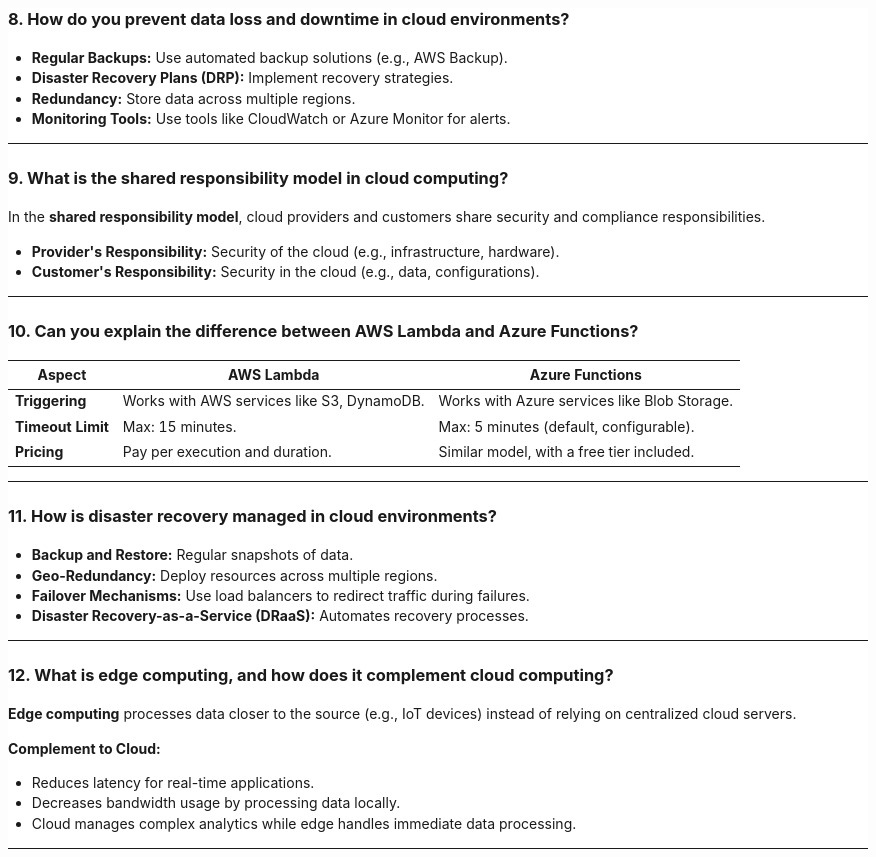 ### **8. How do you prevent data loss and downtime in cloud environments?**  
- **Regular Backups:** Use automated backup solutions (e.g., AWS Backup).  
- **Disaster Recovery Plans (DRP):** Implement recovery strategies.  
- **Redundancy:** Store data across multiple regions.  
- **Monitoring Tools:** Use tools like CloudWatch or Azure Monitor for alerts.  

---

### **9. What is the shared responsibility model in cloud computing?**  
In the **shared responsibility model**, cloud providers and customers share security and compliance responsibilities.  

- **Provider's Responsibility:** Security of the cloud (e.g., infrastructure, hardware).  
- **Customer's Responsibility:** Security in the cloud (e.g., data, configurations).

---

### **10. Can you explain the difference between AWS Lambda and Azure Functions?**

| **Aspect**         | **AWS Lambda**                              | **Azure Functions**                          |
|---------------------|---------------------------------------------|---------------------------------------------|
| **Triggering**      | Works with AWS services like S3, DynamoDB.  | Works with Azure services like Blob Storage.|
| **Timeout Limit**   | Max: 15 minutes.                            | Max: 5 minutes (default, configurable).      |
| **Pricing**         | Pay per execution and duration.             | Similar model, with a free tier included.    |

---

### **11. How is disaster recovery managed in cloud environments?**  
- **Backup and Restore:** Regular snapshots of data.  
- **Geo-Redundancy:** Deploy resources across multiple regions.  
- **Failover Mechanisms:** Use load balancers to redirect traffic during failures.  
- **Disaster Recovery-as-a-Service (DRaaS):** Automates recovery processes.

---

### **12. What is edge computing, and how does it complement cloud computing?**  
**Edge computing** processes data closer to the source (e.g., IoT devices) instead of relying on centralized cloud servers.  

**Complement to Cloud:**  
- Reduces latency for real-time applications.  
- Decreases bandwidth usage by processing data locally.  
- Cloud manages complex analytics while edge handles immediate data processing.

---
